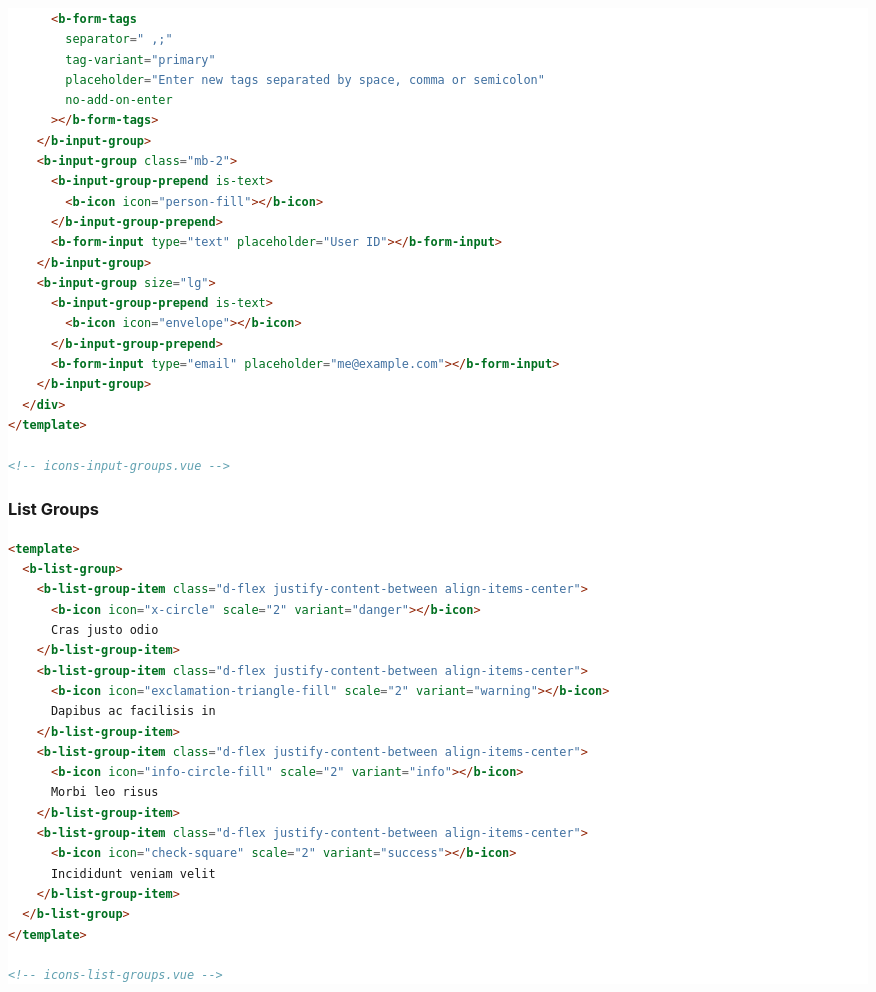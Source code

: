 ```html
      <b-form-tags
        separator=" ,;"
        tag-variant="primary"
        placeholder="Enter new tags separated by space, comma or semicolon"
        no-add-on-enter
      ></b-form-tags>
    </b-input-group>
    <b-input-group class="mb-2">
      <b-input-group-prepend is-text>
        <b-icon icon="person-fill"></b-icon>
      </b-input-group-prepend>
      <b-form-input type="text" placeholder="User ID"></b-form-input>
    </b-input-group>
    <b-input-group size="lg">
      <b-input-group-prepend is-text>
        <b-icon icon="envelope"></b-icon>
      </b-input-group-prepend>
      <b-form-input type="email" placeholder="me@example.com"></b-form-input>
    </b-input-group>
  </div>
</template>

<!-- icons-input-groups.vue -->
```

### List Groups

```html
<template>
  <b-list-group>
    <b-list-group-item class="d-flex justify-content-between align-items-center">
      <b-icon icon="x-circle" scale="2" variant="danger"></b-icon>
      Cras justo odio
    </b-list-group-item>
    <b-list-group-item class="d-flex justify-content-between align-items-center">
      <b-icon icon="exclamation-triangle-fill" scale="2" variant="warning"></b-icon>
      Dapibus ac facilisis in
    </b-list-group-item>
    <b-list-group-item class="d-flex justify-content-between align-items-center">
      <b-icon icon="info-circle-fill" scale="2" variant="info"></b-icon>
      Morbi leo risus
    </b-list-group-item>
    <b-list-group-item class="d-flex justify-content-between align-items-center">
      <b-icon icon="check-square" scale="2" variant="success"></b-icon>
      Incididunt veniam velit
    </b-list-group-item>
  </b-list-group>
</template>

<!-- icons-list-groups.vue -->
```
